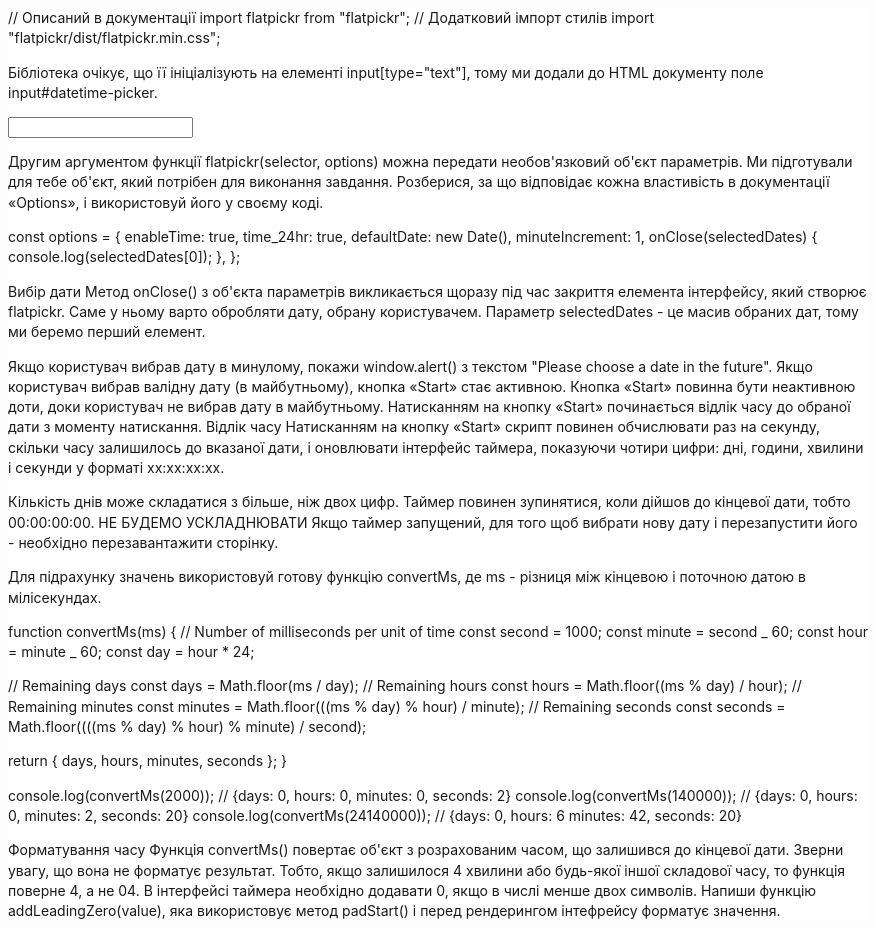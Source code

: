 // Описаний в документації import flatpickr from "flatpickr"; // Додатковий
імпорт стилів import "flatpickr/dist/flatpickr.min.css";

Бібліотека очікує, що її ініціалізують на елементі input[type="text"], тому ми
додали до HTML документу поле input#datetime-picker.

<input type="text" id="datetime-picker" />

Другим аргументом функції flatpickr(selector, options) можна передати
необов'язковий об'єкт параметрів. Ми підготували для тебе об'єкт, який потрібен
для виконання завдання. Розберися, за що відповідає кожна властивість в
документації «Options», і використовуй його у своєму коді.

const options = { enableTime: true, time_24hr: true, defaultDate: new Date(),
minuteIncrement: 1, onClose(selectedDates) { console.log(selectedDates[0]); },
};

Вибір дати Метод onClose() з об'єкта параметрів викликається щоразу під час
закриття елемента інтерфейсу, який створює flatpickr. Саме у ньому варто
обробляти дату, обрану користувачем. Параметр selectedDates - це масив обраних
дат, тому ми беремо перший елемент.

Якщо користувач вибрав дату в минулому, покажи window.alert() з текстом "Please
choose a date in the future". Якщо користувач вибрав валідну дату (в
майбутньому), кнопка «Start» стає активною. Кнопка «Start» повинна бути
неактивною доти, доки користувач не вибрав дату в майбутньому. Натисканням на
кнопку «Start» починається відлік часу до обраної дати з моменту натискання.
Відлік часу Натисканням на кнопку «Start» скрипт повинен обчислювати раз на
секунду, скільки часу залишилось до вказаної дати, і оновлювати інтерфейс
таймера, показуючи чотири цифри: дні, години, хвилини і секунди у форматі
xx:xx:xx:xx.

Кількість днів може складатися з більше, ніж двох цифр. Таймер повинен
зупинятися, коли дійшов до кінцевої дати, тобто 00:00:00:00. НЕ БУДЕМО
УСКЛАДНЮВАТИ Якщо таймер запущений, для того щоб вибрати нову дату і
перезапустити його - необхідно перезавантажити сторінку.

Для підрахунку значень використовуй готову функцію convertMs, де ms - різниця
між кінцевою і поточною датою в мілісекундах.

function convertMs(ms) { // Number of milliseconds per unit of time const second
= 1000; const minute = second _ 60; const hour = minute _ 60; const day =
hour \* 24;

// Remaining days const days = Math.floor(ms / day); // Remaining hours const
hours = Math.floor((ms % day) / hour); // Remaining minutes const minutes =
Math.floor(((ms % day) % hour) / minute); // Remaining seconds const seconds =
Math.floor((((ms % day) % hour) % minute) / second);

return { days, hours, minutes, seconds }; }

console.log(convertMs(2000)); // {days: 0, hours: 0, minutes: 0, seconds: 2}
console.log(convertMs(140000)); // {days: 0, hours: 0, minutes: 2, seconds: 20}
console.log(convertMs(24140000)); // {days: 0, hours: 6 minutes: 42, seconds:
20}

Форматування часу Функція convertMs() повертає об'єкт з розрахованим часом, що
залишився до кінцевої дати. Зверни увагу, що вона не форматує результат. Тобто,
якщо залишилося 4 хвилини або будь-якої іншої складової часу, то функція поверне
4, а не 04. В інтерфейсі таймера необхідно додавати 0, якщо в числі менше двох
символів. Напиши функцію addLeadingZero(value), яка використовує метод
padStart() і перед рендерингом інтефрейсу форматує значення.
